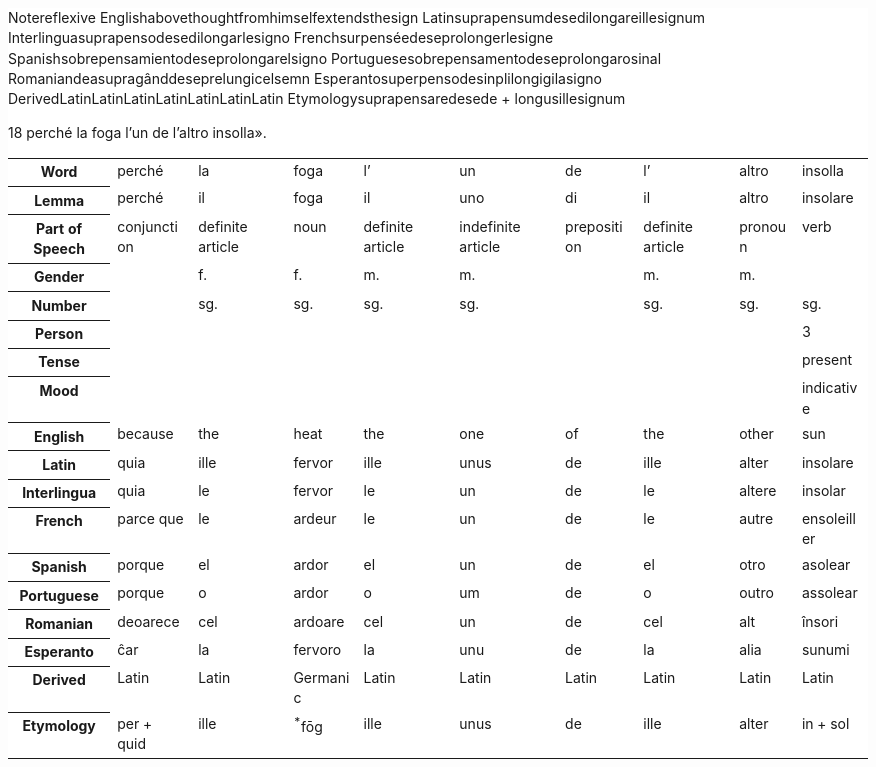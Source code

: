 <tr><th>Note</th><td></td><td></td><td></td><td>reflexive</td><td></td><td></td><td></td></tr>
<tr><th>English</th><td>above</td><td>thought</td><td>from</td><td>himself</td><td>extends</td><td>the</td><td>sign</td></tr>
<tr><th>Latin</th><td>supra</td><td>pensum</td><td>de</td><td>se</td><td>dilongare</td><td>ille</td><td>signum</td></tr>
<tr><th>Interlingua</th><td>supra</td><td>penso</td><td>de</td><td>se</td><td>dilongar</td><td>le</td><td>signo</td></tr>
<tr><th>French</th><td>sur</td><td>pensée</td><td>de</td><td>se</td><td>prolonger</td><td>le</td><td>signe</td></tr>
<tr><th>Spanish</th><td>sobre</td><td>pensamiento</td><td>de</td><td>se</td><td>prolongar</td><td>el</td><td>signo</td></tr>
<tr><th>Portuguese</th><td>sobre</td><td>pensamento</td><td>de</td><td>se</td><td>prolongar</td><td>o</td><td>sinal</td></tr>
<tr><th>Romanian</th><td>deasupra</td><td>gând</td><td>de</td><td>se</td><td>prelungi</td><td>cel</td><td>semn</td></tr>
<tr><th>Esperanto</th><td>super</td><td>penso</td><td>de</td><td>sin</td><td>plilongigi</td><td>la</td><td>signo</td></tr>
<tr><th>Derived</th><td>Latin</td><td>Latin</td><td>Latin</td><td>Latin</td><td>Latin</td><td>Latin</td><td>Latin</td></tr>
<tr><th>Etymology</th><td>supra</td><td>pensare</td><td>de</td><td>se</td><td>de + longus</td><td>ille</td><td>signum</td></tr>
</table>

18 perché la foga l’un de l’altro insolla».

<table>
<tr><th>Word</th><td>perché</td><td>la</td><td>foga</td><td>l’</td><td>un</td><td>de</td><td>l’</td><td>altro</td><td>insolla</td></tr>
<tr><th>Lemma</th><td>perché</td><td>il</td><td>foga</td><td>il</td><td>uno</td><td>di</td><td>il</td><td>altro</td><td>insolare</td></tr>
<tr><th>Part of Speech</th><td>conjunction</td><td>definite article</td><td>noun</td><td>definite article</td><td>indefinite article</td><td>preposition</td><td>definite article</td><td>pronoun</td><td>verb</td></tr>
<tr><th>Gender</th><td></td><td>f.</td><td>f.</td><td>m.</td><td>m.</td><td></td><td>m.</td><td>m.</td><td></td></tr>
<tr><th>Number</th><td></td><td>sg.</td><td>sg.</td><td>sg.</td><td>sg.</td><td></td><td>sg.</td><td>sg.</td><td>sg.</td></tr>
<tr><th>Person</th><td></td><td></td><td></td><td></td><td></td><td></td><td></td><td></td><td>3</td></tr>
<tr><th>Tense</th><td></td><td></td><td></td><td></td><td></td><td></td><td></td><td></td><td>present</td></tr>
<tr><th>Mood</th><td></td><td></td><td></td><td></td><td></td><td></td><td></td><td></td><td>indicative</td></tr>
<tr><th>English</th><td>because</td><td>the</td><td>heat</td><td>the</td><td>one</td><td>of</td><td>the</td><td>other</td><td>sun</td></tr>
<tr><th>Latin</th><td>quia</td><td>ille</td><td>fervor</td><td>ille</td><td>unus</td><td>de</td><td>ille</td><td>alter</td><td>insolare</td></tr>
<tr><th>Interlingua</th><td>quia</td><td>le</td><td>fervor</td><td>le</td><td>un</td><td>de</td><td>le</td><td>altere</td><td>insolar</td></tr>
<tr><th>French</th><td>parce que</td><td>le</td><td>ardeur</td><td>le</td><td>un</td><td>de</td><td>le</td><td>autre</td><td>ensoleiller</td></tr>
<tr><th>Spanish</th><td>porque</td><td>el</td><td>ardor</td><td>el</td><td>un</td><td>de</td><td>el</td><td>otro</td><td>asolear</td></tr>
<tr><th>Portuguese</th><td>porque</td><td>o</td><td>ardor</td><td>o</td><td>um</td><td>de</td><td>o</td><td>outro</td><td>assolear</td></tr>
<tr><th>Romanian</th><td>deoarece</td><td>cel</td><td>ardoare</td><td>cel</td><td>un</td><td>de</td><td>cel</td><td>alt</td><td>însori</td></tr>
<tr><th>Esperanto</th><td>ĉar</td><td>la</td><td>fervoro</td><td>la</td><td>unu</td><td>de</td><td>la</td><td>alia</td><td>sunumi</td></tr>
<tr><th>Derived</th><td>Latin</td><td>Latin</td><td>Germanic</td><td>Latin</td><td>Latin</td><td>Latin</td><td>Latin</td><td>Latin</td><td>Latin</td></tr>
<tr><th>Etymology</th><td>per + quid</td><td>ille</td><td><sup>*</sup>fōg</td><td>ille</td><td>unus</td><td>de</td><td>ille</td><td>alter</td><td>in + sol</td></tr>
</table>
